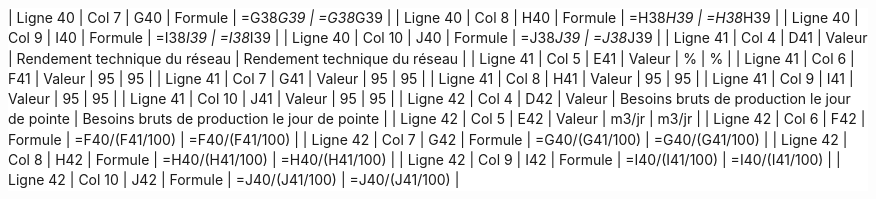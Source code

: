 | Ligne 40 | Col 7 | G40 | Formule | =G38*G39 | =G38*G39 |
| Ligne 40 | Col 8 | H40 | Formule | =H38*H39 | =H38*H39 |
| Ligne 40 | Col 9 | I40 | Formule | =I38*I39 | =I38*I39 |
| Ligne 40 | Col 10 | J40 | Formule | =J38*J39 | =J38*J39 |
| Ligne 41 | Col 4 | D41 | Valeur | Rendement technique du réseau | Rendement technique du réseau |
| Ligne 41 | Col 5 | E41 | Valeur | % | % |
| Ligne 41 | Col 6 | F41 | Valeur | 95 | 95 |
| Ligne 41 | Col 7 | G41 | Valeur | 95 | 95 |
| Ligne 41 | Col 8 | H41 | Valeur | 95 | 95 |
| Ligne 41 | Col 9 | I41 | Valeur | 95 | 95 |
| Ligne 41 | Col 10 | J41 | Valeur | 95 | 95 |
| Ligne 42 | Col 4 | D42 | Valeur | Besoins bruts de production le jour de pointe | Besoins bruts de production le jour de pointe |
| Ligne 42 | Col 5 | E42 | Valeur | m3/jr | m3/jr |
| Ligne 42 | Col 6 | F42 | Formule | =F40/(F41/100) | =F40/(F41/100) |
| Ligne 42 | Col 7 | G42 | Formule | =G40/(G41/100) | =G40/(G41/100) |
| Ligne 42 | Col 8 | H42 | Formule | =H40/(H41/100) | =H40/(H41/100) |
| Ligne 42 | Col 9 | I42 | Formule | =I40/(I41/100) | =I40/(I41/100) |
| Ligne 42 | Col 10 | J42 | Formule | =J40/(J41/100) | =J40/(J41/100) |